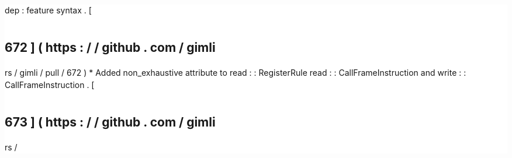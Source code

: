 dep
:
feature
syntax
.
[
#
672
]
(
https
:
/
/
github
.
com
/
gimli
-
rs
/
gimli
/
pull
/
672
)
*
Added
non_exhaustive
attribute
to
read
:
:
RegisterRule
read
:
:
CallFrameInstruction
and
write
:
:
CallFrameInstruction
.
[
#
673
]
(
https
:
/
/
github
.
com
/
gimli
-
rs
/